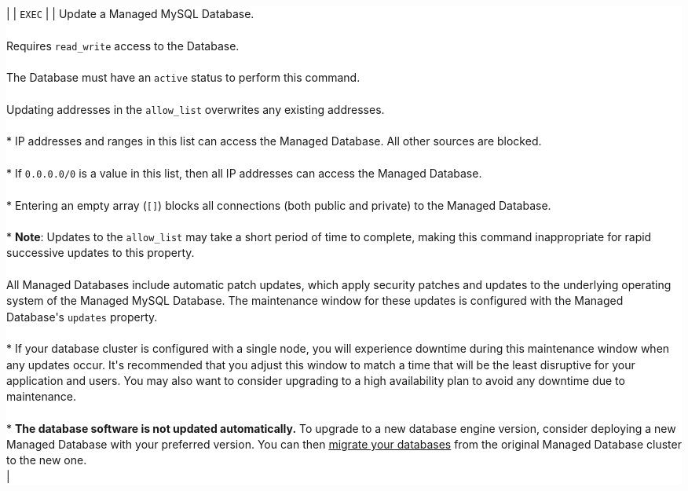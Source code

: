 | <CopyableCode code="putDatabasesMySQLInstance" /> | `EXEC` | <CopyableCode code="instanceId" /> | Update a Managed MySQL Database.<br /><br />Requires `read_write` access to the Database.<br /><br />The Database must have an `active` status to perform this command.<br /><br />Updating addresses in the `allow_list` overwrites any existing addresses.<br /><br />* IP addresses and ranges in this list can access the Managed Database. All other sources are blocked.<br /><br />* If `0.0.0.0/0` is a value in this list, then all IP addresses can access the Managed Database.<br /><br />* Entering an empty array (`[]`) blocks all connections (both public and private) to the Managed Database.<br /><br />* **Note**: Updates to the `allow_list` may take a short period of time to complete, making this command inappropriate for rapid successive updates to this property.<br /><br />All Managed Databases include automatic patch updates, which apply security patches and updates to the underlying operating system of the Managed MySQL Database. The maintenance window for these updates is configured with the Managed Database's `updates` property.<br /><br />* If your database cluster is configured with a single node, you will experience downtime during this maintenance window when any updates occur. It's recommended that you adjust this window to match a time that will be the least disruptive for your application and users. You may also want to consider upgrading to a high availability plan to avoid any downtime due to maintenance.<br /><br />* **The database software is not updated automatically.** To upgrade to a new database engine version, consider deploying a new Managed Database with your preferred version. You can then [migrate your databases](/docs/products/databases/managed-databases/guides/migrate-mysql/) from the original Managed Database cluster to the new one.<br /> |
